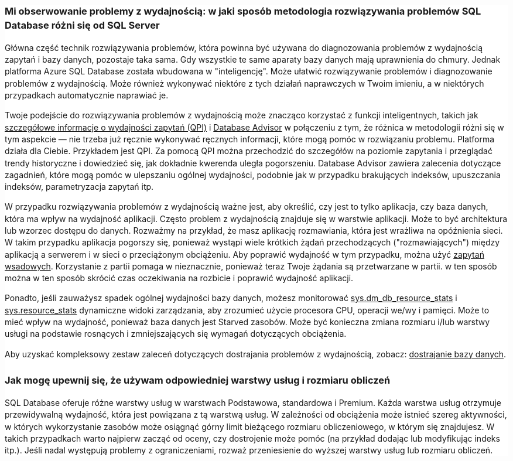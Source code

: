 ### <a name="i-am-noticing-performance-issues-how-does-my-sql-database-troubleshooting-methodology-differ-from-sql-server"></a>Mi obserwowanie problemy z wydajnością: w jaki sposób metodologia rozwiązywania problemów SQL Database różni się od SQL Server

Główna część technik rozwiązywania problemów, która powinna być używana do diagnozowania problemów z wydajnością zapytań i bazy danych, pozostaje taka sama. Gdy wszystkie te same aparaty bazy danych mają uprawnienia do chmury. Jednak platforma Azure SQL Database została wbudowana w "inteligencję". Może ułatwić rozwiązywanie problemów i diagnozowanie problemów z wydajnością. Może również wykonywać niektóre z tych działań naprawczych w Twoim imieniu, a w niektórych przypadkach automatycznie naprawiać je.

Twoje podejście do rozwiązywania problemów z wydajnością może znacząco korzystać z funkcji inteligentnych, takich jak [szczegółowe informacje o wydajności zapytań (QPI)](query-performance-insight-use.md) i [Database Advisor](database-advisor-implement-performance-recommendations.md) w połączeniu z tym, że różnica w metodologii różni się w tym aspekcie — nie trzeba już ręcznie wykonywać ręcznych informacji, które mogą pomóc w rozwiązaniu problemu. Platforma działa dla Ciebie. Przykładem jest QPI. Za pomocą QPI można przechodzić do szczegółów na poziomie zapytania i przeglądać trendy historyczne i dowiedzieć się, jak dokładnie kwerenda uległa pogorszeniu. Database Advisor zawiera zalecenia dotyczące zagadnień, które mogą pomóc w ulepszaniu ogólnej wydajności, podobnie jak w przypadku brakujących indeksów, upuszczania indeksów, parametryzacja zapytań itp.

W przypadku rozwiązywania problemów z wydajnością ważne jest, aby określić, czy jest to tylko aplikacja, czy baza danych, która ma wpływ na wydajność aplikacji. Często problem z wydajnością znajduje się w warstwie aplikacji. Może to być architektura lub wzorzec dostępu do danych. Rozważmy na przykład, że masz aplikację rozmawiania, która jest wrażliwa na opóźnienia sieci. W takim przypadku aplikacja pogorszy się, ponieważ wystąpi wiele krótkich żądań przechodzących ("rozmawiających") między aplikacją a serwerem i w sieci o przeciążonym obciążeniu. Aby poprawić wydajność w tym przypadku, można użyć [zapytań wsadowych](performance-guidance.md#batch-queries). Korzystanie z partii pomaga w nieznacznie, ponieważ teraz Twoje żądania są przetwarzane w partii. w ten sposób można w ten sposób skrócić czas oczekiwania na rozbicie i poprawić wydajność aplikacji.

Ponadto, jeśli zauważysz spadek ogólnej wydajności bazy danych, możesz monitorować [sys.dm_db_resource_stats](/sql/relational-databases/system-dynamic-management-views/sys-dm-db-resource-stats-azure-sql-database) i [sys.resource_stats](/sql/relational-databases/system-catalog-views/sys-resource-stats-azure-sql-database) dynamiczne widoki zarządzania, aby zrozumieć użycie procesora CPU, operacji we/wy i pamięci. Może to mieć wpływ na wydajność, ponieważ baza danych jest Starved zasobów. Może być konieczna zmiana rozmiaru i/lub warstwy usługi na podstawie rosnących i zmniejszających się wymagań dotyczących obciążenia.

Aby uzyskać kompleksowy zestaw zaleceń dotyczących dostrajania problemów z wydajnością, zobacz: [dostrajanie bazy danych](performance-guidance.md#tune-your-database).

### <a name="how-do-i-ensure-i-am-using-the-appropriate-service-tier-and-compute-size"></a>Jak mogę upewnij się, że używam odpowiedniej warstwy usług i rozmiaru obliczeń

SQL Database oferuje różne warstwy usług w warstwach Podstawowa, standardowa i Premium. Każda warstwa usług otrzymuje przewidywalną wydajność, która jest powiązana z tą warstwą usług. W zależności od obciążenia może istnieć szereg aktywności, w których wykorzystanie zasobów może osiągnąć górny limit bieżącego rozmiaru obliczeniowego, w którym się znajdujesz. W takich przypadkach warto najpierw zacząć od oceny, czy dostrojenie może pomóc (na przykład dodając lub modyfikując indeks itp.). Jeśli nadal występują problemy z ograniczeniami, rozważ przeniesienie do wyższej warstwy usług lub rozmiaru obliczeń.
